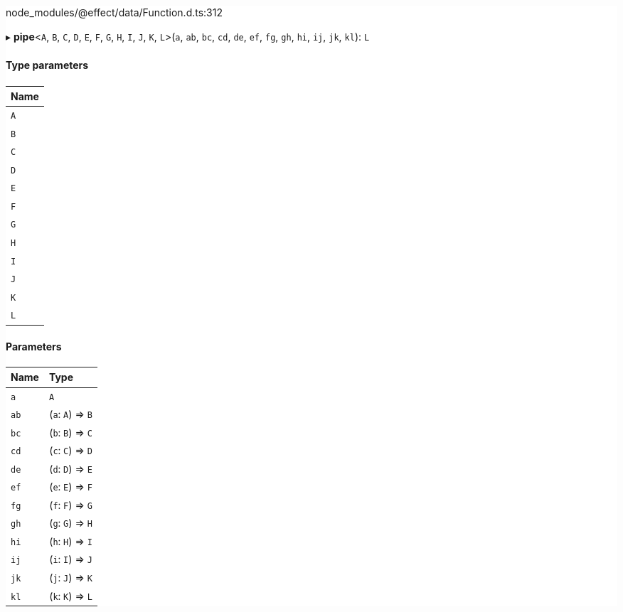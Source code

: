 node_modules/@effect/data/Function.d.ts:312

▸ **pipe**<`A`, `B`, `C`, `D`, `E`, `F`, `G`, `H`, `I`, `J`, `K`, `L`\>(`a`, `ab`, `bc`, `cd`, `de`, `ef`, `fg`, `gh`, `hi`, `ij`, `jk`, `kl`): `L`

#### Type parameters

| Name |
| :------ |
| `A` |
| `B` |
| `C` |
| `D` |
| `E` |
| `F` |
| `G` |
| `H` |
| `I` |
| `J` |
| `K` |
| `L` |

#### Parameters

| Name | Type |
| :------ | :------ |
| `a` | `A` |
| `ab` | (`a`: `A`) => `B` |
| `bc` | (`b`: `B`) => `C` |
| `cd` | (`c`: `C`) => `D` |
| `de` | (`d`: `D`) => `E` |
| `ef` | (`e`: `E`) => `F` |
| `fg` | (`f`: `F`) => `G` |
| `gh` | (`g`: `G`) => `H` |
| `hi` | (`h`: `H`) => `I` |
| `ij` | (`i`: `I`) => `J` |
| `jk` | (`j`: `J`) => `K` |
| `kl` | (`k`: `K`) => `L` |
